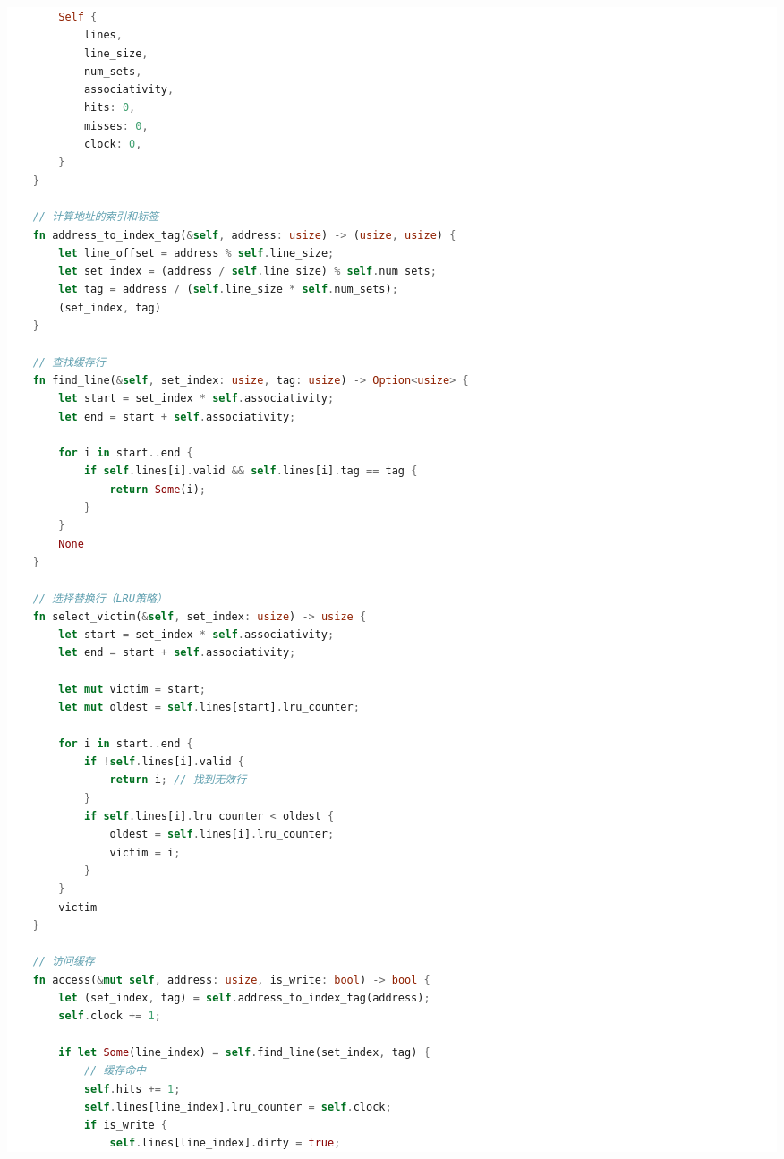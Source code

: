 ```rust
        Self {
            lines,
            line_size,
            num_sets,
            associativity,
            hits: 0,
            misses: 0,
            clock: 0,
        }
    }

    // 计算地址的索引和标签
    fn address_to_index_tag(&self, address: usize) -> (usize, usize) {
        let line_offset = address % self.line_size;
        let set_index = (address / self.line_size) % self.num_sets;
        let tag = address / (self.line_size * self.num_sets);
        (set_index, tag)
    }

    // 查找缓存行
    fn find_line(&self, set_index: usize, tag: usize) -> Option<usize> {
        let start = set_index * self.associativity;
        let end = start + self.associativity;
        
        for i in start..end {
            if self.lines[i].valid && self.lines[i].tag == tag {
                return Some(i);
            }
        }
        None
    }

    // 选择替换行（LRU策略）
    fn select_victim(&self, set_index: usize) -> usize {
        let start = set_index * self.associativity;
        let end = start + self.associativity;
        
        let mut victim = start;
        let mut oldest = self.lines[start].lru_counter;
        
        for i in start..end {
            if !self.lines[i].valid {
                return i; // 找到无效行
            }
            if self.lines[i].lru_counter < oldest {
                oldest = self.lines[i].lru_counter;
                victim = i;
            }
        }
        victim
    }

    // 访问缓存
    fn access(&mut self, address: usize, is_write: bool) -> bool {
        let (set_index, tag) = self.address_to_index_tag(address);
        self.clock += 1;
        
        if let Some(line_index) = self.find_line(set_index, tag) {
            // 缓存命中
            self.hits += 1;
            self.lines[line_index].lru_counter = self.clock;
            if is_write {
                self.lines[line_index].dirty = true;
```